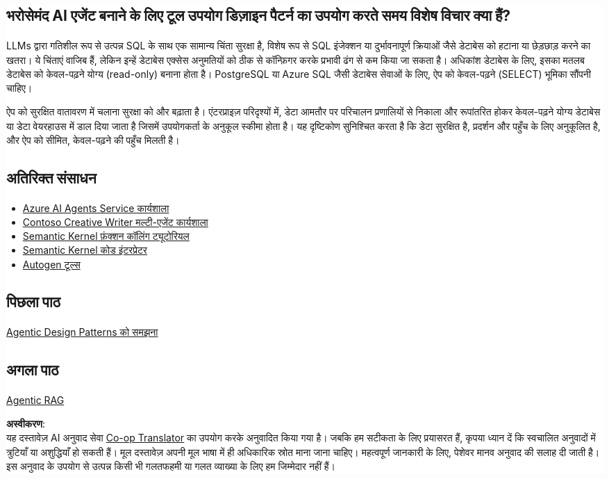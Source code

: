 ## भरोसेमंद AI एजेंट बनाने के लिए टूल उपयोग डिज़ाइन पैटर्न का उपयोग करते समय विशेष विचार क्या हैं?

LLMs द्वारा गतिशील रूप से उत्पन्न SQL के साथ एक सामान्य चिंता सुरक्षा है, विशेष रूप से SQL इंजेक्शन या दुर्भावनापूर्ण क्रियाओं जैसे डेटाबेस को हटाना या छेड़छाड़ करने का खतरा। ये चिंताएं वाजिब हैं, लेकिन इन्हें डेटाबेस एक्सेस अनुमतियों को ठीक से कॉन्फ़िगर करके प्रभावी ढंग से कम किया जा सकता है। अधिकांश डेटाबेस के लिए, इसका मतलब डेटाबेस को केवल-पढ़ने योग्य (read-only) बनाना होता है। PostgreSQL या Azure SQL जैसी डेटाबेस सेवाओं के लिए, ऐप को केवल-पढ़ने (SELECT) भूमिका सौंपनी चाहिए।

ऐप को सुरक्षित वातावरण में चलाना सुरक्षा को और बढ़ाता है। एंटरप्राइज़ परिदृश्यों में, डेटा आमतौर पर परिचालन प्रणालियों से निकाला और रूपांतरित होकर केवल-पढ़ने योग्य डेटाबेस या डेटा वेयरहाउस में डाल दिया जाता है जिसमें उपयोगकर्ता के अनुकूल स्कीमा होता है। यह दृष्टिकोण सुनिश्चित करता है कि डेटा सुरक्षित है, प्रदर्शन और पहुँच के लिए अनुकूलित है, और ऐप को सीमित, केवल-पढ़ने की पहुँच मिलती है।

## अतिरिक्त संसाधन

- <a href="https://microsoft.github.io/build-your-first-agent-with-azure-ai-agent-service-workshop/" target="_blank">Azure AI Agents Service कार्यशाला</a>
- <a href="https://github.com/Azure-Samples/contoso-creative-writer/tree/main/docs/workshop" target="_blank">Contoso Creative Writer मल्टी-एजेंट कार्यशाला</a>
- <a href="https://learn.microsoft.com/semantic-kernel/concepts/ai-services/chat-completion/function-calling/?pivots=programming-language-python#1-serializing-the-functions" target="_blank">Semantic Kernel फ़ंक्शन कॉलिंग ट्यूटोरियल</a>
- <a href="https://github.com/microsoft/semantic-kernel/blob/main/python/samples/getting_started_with_agents/openai_assistant/step3_assistant_tool_code_interpreter.py" target="_blank">Semantic Kernel कोड इंटरप्रेटर</a>
- <a href="https://microsoft.github.io/autogen/dev/user-guide/core-user-guide/components/tools.html" target="_blank">Autogen टूल्स</a>

## पिछला पाठ

[Agentic Design Patterns को समझना](../03-agentic-design-patterns/README.md)

## अगला पाठ

[Agentic RAG](../05-agentic-rag/README.md)

**अस्वीकरण**:  
यह दस्तावेज़ AI अनुवाद सेवा [Co-op Translator](https://github.com/Azure/co-op-translator) का उपयोग करके अनुवादित किया गया है। जबकि हम सटीकता के लिए प्रयासरत हैं, कृपया ध्यान दें कि स्वचालित अनुवादों में त्रुटियाँ या अशुद्धियाँ हो सकती हैं। मूल दस्तावेज़ अपनी मूल भाषा में ही अधिकारिक स्रोत माना जाना चाहिए। महत्वपूर्ण जानकारी के लिए, पेशेवर मानव अनुवाद की सलाह दी जाती है। इस अनुवाद के उपयोग से उत्पन्न किसी भी गलतफहमी या गलत व्याख्या के लिए हम जिम्मेदार नहीं हैं।